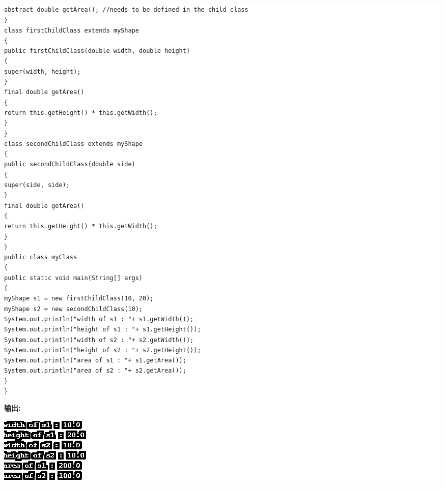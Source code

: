 ```
abstract double getArea(); //needs to be defined in the child class
}
class firstChildClass extends myShape
{
public firstChildClass(double width, double height)
{
super(width, height);
}
final double getArea()
{
return this.getHeight() * this.getWidth();
}
}
class secondChildClass extends myShape
{
public secondChildClass(double side)
{
super(side, side);
}
final double getArea()
{
return this.getHeight() * this.getWidth();
}
}
public class myClass
{
public static void main(String[] args)
{
myShape s1 = new firstChildClass(10, 20);
myShape s2 = new secondChildClass(10);
System.out.println("width of s1 : "+ s1.getWidth());
System.out.println("height of s1 : "+ s1.getHeight());
System.out.println("width of s2 : "+ s2.getWidth());
System.out.println("height of s2 : "+ s2.getHeight());
System.out.println("area of s1 : "+ s1.getArea());
System.out.println("area of s2 : "+ s2.getArea());
}
}
```

**输出:**

![Output-1.4](img/c1a6bafb0e8506d1ab07d3507e8ba59f.png)

